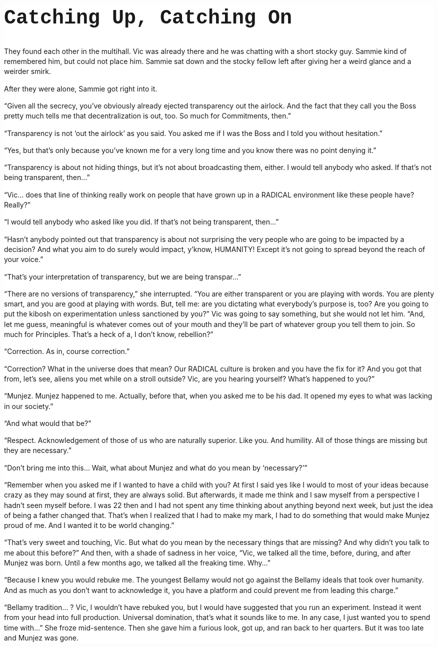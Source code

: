 
<h1 style="font-size:40px; font-family:Courier New, monospace; ">Catching Up, Catching On</h1>
 <p>They found each other in the multihall. Vic was already there and he was chatting with a short stocky guy. Sammie kind of remembered him, but could not place him. Sammie sat down and the stocky fellow left after giving her a weird glance and a weirder smirk.</p>
 <p>After they were alone, Sammie got right into it.</p>
 <p>&ldquo;Given all the secrecy, you&rsquo;ve obviously already ejected transparency out the airlock. And the fact that they call you the Boss pretty much tells me that decentralization is out, too. So much for Commitments, then.&rdquo;</p>
 <p>&ldquo;Transparency is not &lsquo;out the airlock&rsquo; as you said. You asked me if I was the Boss and I told you without hesitation.&rdquo;<p>
 <p>&ldquo;Yes, but that&rsquo;s only because you&rsquo;ve known me for a very long time and you know there was no point denying it.&rdquo;</p>
 <p>&ldquo;Transparency is about not hiding things, but it&rsquo;s not about broadcasting them, either. I would tell anybody who asked. If that&rsquo;s not being transparent, then&hellip;&rdquo;</p>
 <p>&ldquo;Vic&hellip; does that line of thinking really work on people that have grown up in a RADICAL environment like these people have? Really?&rdquo;</p>
 <p>&ldquo;I would tell anybody who asked like you did. If that&rsquo;s not being transparent, then&hellip;&rdquo;</p>
 <p>&ldquo;Hasn&rsquo;t anybody pointed out that transparency is about not surprising the very people who are going to be impacted by a decision? And what you aim to do surely would impact, y&rsquo;know, HUMANITY! Except it&rsquo;s not going to spread beyond the reach of your voice.&rdquo;</p>
 <p>&ldquo;That&rsquo;s your interpretation of transparency, but we are being transpar&hellip;&rdquo;</p>
 <p>&ldquo;There are no versions of transparency,&rdquo; she interrupted. &ldquo;You are either transparent or you are playing with words. You are plenty smart, and you are good at playing with words. But, tell me: are you dictating what everybody&rsquo;s purpose is, too? Are you going to put the kibosh on experimentation unless sanctioned by you?&rdquo; Vic was going to say something, but she would not let him. &ldquo;And, let me guess, meaningful is whatever comes out of your mouth and they&rsquo;ll be part of whatever group you tell them to join. So much for Principles. That&rsquo;s a heck of a, I don&rsquo;t know, rebellion?&rdquo;</p>
 <p>&ldquo;Correction. As in, course correction.&rdquo;</p>
 <p>&ldquo;Correction? What in the universe does that mean? Our RADICAL culture is broken and you have the fix for it? And you got that from, let&rsquo;s see, aliens you met while on a stroll outside? Vic, are you hearing yourself? What&rsquo;s happened to you?&rdquo;</p>
 <p>&ldquo;Munjez. Munjez happened to me. Actually, before that, when you asked me to be his dad. It opened my eyes to what was lacking in our society.&rdquo;</p>
 <p>&ldquo;And what would that be?&rdquo;</p>
 <p>&ldquo;Respect. Acknowledgement of those of us who are naturally superior. Like you. And humility. All of those things are missing but they are necessary.&rdquo;</p>
 <p>&ldquo;Don&rsquo;t bring me into this&hellip; Wait, what about Munjez and what do you mean by &lsquo;necessary?&rsquo;&rdquo;</p>
 <p>&ldquo;Remember when you asked me if I wanted to have a child with you? At first I said yes like I would to most of your ideas because crazy as they may sound at first, they are always solid. But afterwards, it made me think and I saw myself from a perspective I hadn&rsquo;t seen myself before. I was 22 then and I had not spent any time thinking about anything beyond next week, but just the idea of being a father changed that. That&rsquo;s when I realized that I had to make my mark, I had to do something that would make Munjez proud of me. And I wanted it to be world changing.&rdquo;</p>
 <p>&ldquo;That&rsquo;s very sweet and touching, Vic. But what do you mean by the necessary things that are missing? And why didn&rsquo;t you talk to me about this before?&rdquo; And then, with a shade of sadness in her voice, &ldquo;Vic, we talked all the time, before, during, and after Munjez was born. Until a few months ago, we talked all the freaking time. Why&hellip;&rdquo;</p>
 <p>&ldquo;Because I knew you would rebuke me. The youngest Bellamy would not go against the Bellamy ideals that took over humanity. And as much as you don&rsquo;t want to acknowledge it, you have a platform and could prevent me from leading this charge.&rdquo;</p>
 <p>&ldquo;Bellamy tradition&hellip; ? Vic, I wouldn&rsquo;t have rebuked you, but I would have suggested that you run an experiment. Instead it went from your head into full production. Universal domination, that&rsquo;s what it sounds like to me. In any case, I just wanted you to spend time with&hellip;&rdquo; She froze mid-sentence. Then she gave him a furious look, got up, and ran back to her quarters. But it was too late and Munjez was gone.</p>
